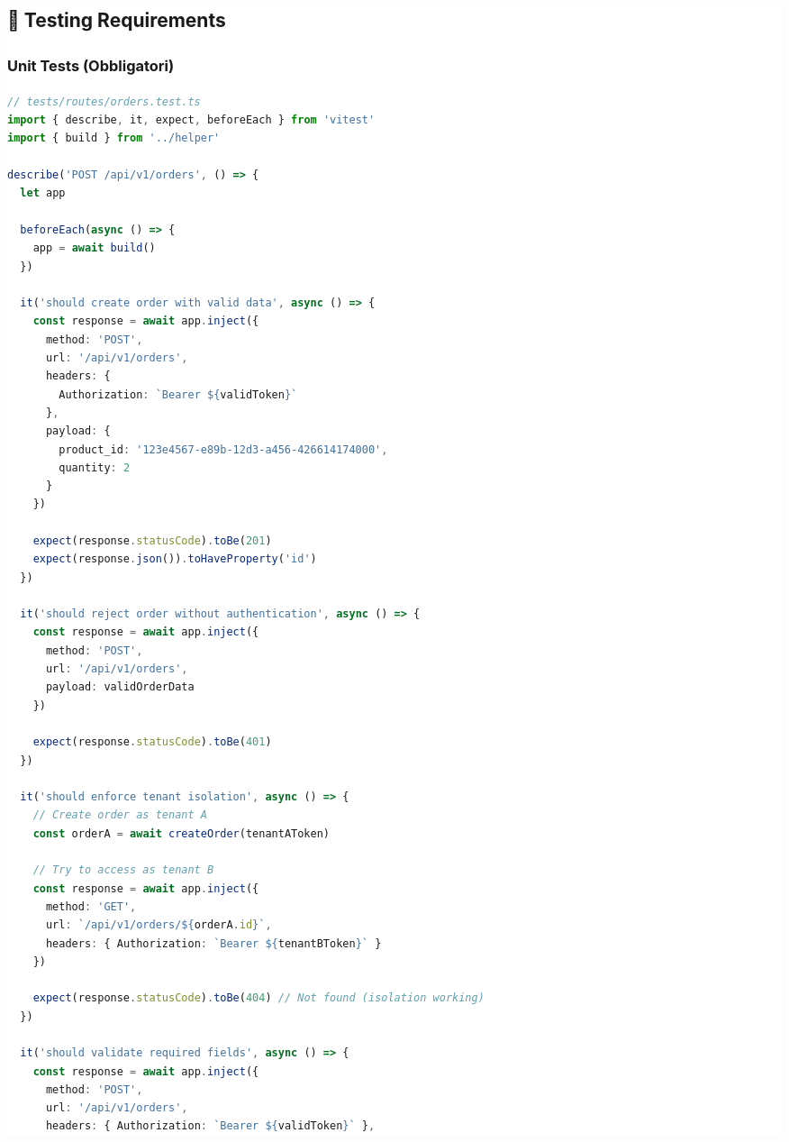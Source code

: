 
## 🧪 Testing Requirements

### Unit Tests (Obbligatori)

```typescript
// tests/routes/orders.test.ts
import { describe, it, expect, beforeEach } from 'vitest'
import { build } from '../helper'

describe('POST /api/v1/orders', () => {
  let app

  beforeEach(async () => {
    app = await build()
  })

  it('should create order with valid data', async () => {
    const response = await app.inject({
      method: 'POST',
      url: '/api/v1/orders',
      headers: {
        Authorization: `Bearer ${validToken}`
      },
      payload: {
        product_id: '123e4567-e89b-12d3-a456-426614174000',
        quantity: 2
      }
    })

    expect(response.statusCode).toBe(201)
    expect(response.json()).toHaveProperty('id')
  })

  it('should reject order without authentication', async () => {
    const response = await app.inject({
      method: 'POST',
      url: '/api/v1/orders',
      payload: validOrderData
    })

    expect(response.statusCode).toBe(401)
  })

  it('should enforce tenant isolation', async () => {
    // Create order as tenant A
    const orderA = await createOrder(tenantAToken)

    // Try to access as tenant B
    const response = await app.inject({
      method: 'GET',
      url: `/api/v1/orders/${orderA.id}`,
      headers: { Authorization: `Bearer ${tenantBToken}` }
    })

    expect(response.statusCode).toBe(404) // Not found (isolation working)
  })

  it('should validate required fields', async () => {
    const response = await app.inject({
      method: 'POST',
      url: '/api/v1/orders',
      headers: { Authorization: `Bearer ${validToken}` },
```